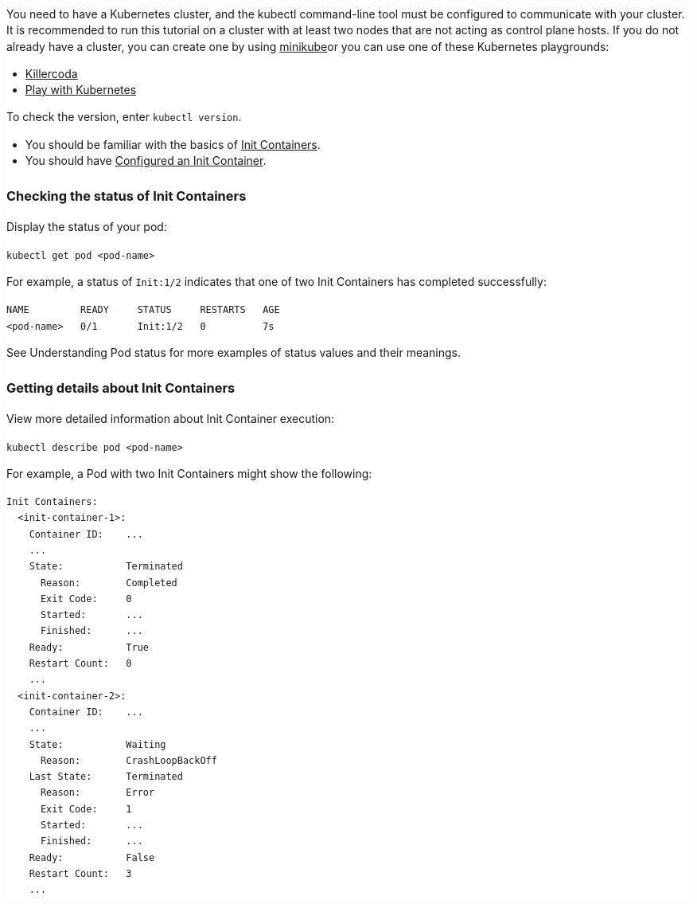 You need to have a Kubernetes cluster, and the kubectl command-line tool must be configured to communicate with your cluster. It is recommended to run this tutorial on a cluster with at least two nodes that are not acting as control plane hosts. If you do not already have a cluster, you can create one by using [minikube](https://minikube.sigs.k8s.io/docs/tutorials/multi\_node/)or you can use one of these Kubernetes playgrounds:

* [Killercoda](https://killercoda.com/playgrounds/scenario/kubernetes)
* [Play with Kubernetes](http://labs.play-with-k8s.com/)

To check the version, enter `kubectl version`.

* You should be familiar with the basics of [Init Containers](https://kubernetes.io/docs/concepts/workloads/pods/init-containers/).
* You should have [Configured an Init Container](https://kubernetes.io/docs/tasks/configure-pod-container/configure-pod-initialization/#creating-a-pod-that-has-an-init-container/).

### Checking the status of Init Containers

Display the status of your pod:

```
kubectl get pod <pod-name>
```

For example, a status of `Init:1/2` indicates that one of two Init Containers has completed successfully:

```
NAME         READY     STATUS     RESTARTS   AGE
<pod-name>   0/1       Init:1/2   0          7s
```

See Understanding Pod status for more examples of status values and their meanings.

### Getting details about Init Containers

View more detailed information about Init Container execution:

```
kubectl describe pod <pod-name>
```

For example, a Pod with two Init Containers might show the following:

```
Init Containers:
  <init-container-1>:
    Container ID:    ...
    ...
    State:           Terminated
      Reason:        Completed
      Exit Code:     0
      Started:       ...
      Finished:      ...
    Ready:           True
    Restart Count:   0
    ...
  <init-container-2>:
    Container ID:    ...
    ...
    State:           Waiting
      Reason:        CrashLoopBackOff
    Last State:      Terminated
      Reason:        Error
      Exit Code:     1
      Started:       ...
      Finished:      ...
    Ready:           False
    Restart Count:   3
    ...
```